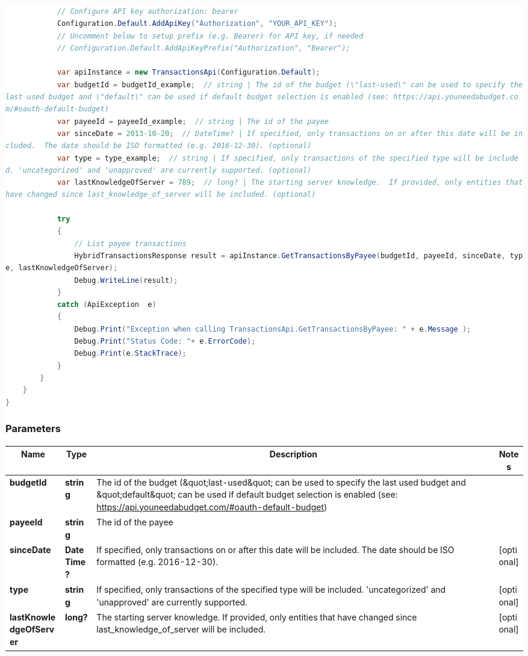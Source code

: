 ```csharp
            // Configure API key authorization: bearer
            Configuration.Default.AddApiKey("Authorization", "YOUR_API_KEY");
            // Uncomment below to setup prefix (e.g. Bearer) for API key, if needed
            // Configuration.Default.AddApiKeyPrefix("Authorization", "Bearer");

            var apiInstance = new TransactionsApi(Configuration.Default);
            var budgetId = budgetId_example;  // string | The id of the budget (\"last-used\" can be used to specify the last used budget and \"default\" can be used if default budget selection is enabled (see: https://api.youneedabudget.com/#oauth-default-budget)
            var payeeId = payeeId_example;  // string | The id of the payee
            var sinceDate = 2013-10-20;  // DateTime? | If specified, only transactions on or after this date will be included.  The date should be ISO formatted (e.g. 2016-12-30). (optional) 
            var type = type_example;  // string | If specified, only transactions of the specified type will be included. 'uncategorized' and 'unapproved' are currently supported. (optional) 
            var lastKnowledgeOfServer = 789;  // long? | The starting server knowledge.  If provided, only entities that have changed since last_knowledge_of_server will be included. (optional) 

            try
            {
                // List payee transactions
                HybridTransactionsResponse result = apiInstance.GetTransactionsByPayee(budgetId, payeeId, sinceDate, type, lastKnowledgeOfServer);
                Debug.WriteLine(result);
            }
            catch (ApiException  e)
            {
                Debug.Print("Exception when calling TransactionsApi.GetTransactionsByPayee: " + e.Message );
                Debug.Print("Status Code: "+ e.ErrorCode);
                Debug.Print(e.StackTrace);
            }
        }
    }
}
```

### Parameters

Name | Type | Description  | Notes
------------- | ------------- | ------------- | -------------
 **budgetId** | **string**| The id of the budget (\&quot;last-used\&quot; can be used to specify the last used budget and \&quot;default\&quot; can be used if default budget selection is enabled (see: https://api.youneedabudget.com/#oauth-default-budget) | 
 **payeeId** | **string**| The id of the payee | 
 **sinceDate** | **DateTime?**| If specified, only transactions on or after this date will be included.  The date should be ISO formatted (e.g. 2016-12-30). | [optional] 
 **type** | **string**| If specified, only transactions of the specified type will be included. &#39;uncategorized&#39; and &#39;unapproved&#39; are currently supported. | [optional] 
 **lastKnowledgeOfServer** | **long?**| The starting server knowledge.  If provided, only entities that have changed since last_knowledge_of_server will be included. | [optional] 
